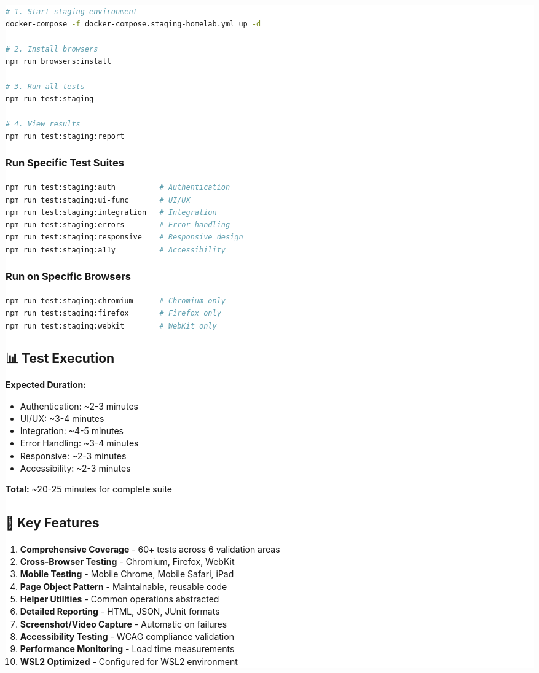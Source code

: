 ```bash
# 1. Start staging environment
docker-compose -f docker-compose.staging-homelab.yml up -d

# 2. Install browsers
npm run browsers:install

# 3. Run all tests
npm run test:staging

# 4. View results
npm run test:staging:report
```

### Run Specific Test Suites

```bash
npm run test:staging:auth          # Authentication
npm run test:staging:ui-func       # UI/UX
npm run test:staging:integration   # Integration
npm run test:staging:errors        # Error handling
npm run test:staging:responsive    # Responsive design
npm run test:staging:a11y          # Accessibility
```

### Run on Specific Browsers

```bash
npm run test:staging:chromium      # Chromium only
npm run test:staging:firefox       # Firefox only
npm run test:staging:webkit        # WebKit only
```

## 📊 Test Execution

**Expected Duration:**
- Authentication: ~2-3 minutes
- UI/UX: ~3-4 minutes
- Integration: ~4-5 minutes
- Error Handling: ~3-4 minutes
- Responsive: ~2-3 minutes
- Accessibility: ~2-3 minutes

**Total:** ~20-25 minutes for complete suite

## 🎯 Key Features

1. **Comprehensive Coverage** - 60+ tests across 6 validation areas
2. **Cross-Browser Testing** - Chromium, Firefox, WebKit
3. **Mobile Testing** - Mobile Chrome, Mobile Safari, iPad
4. **Page Object Pattern** - Maintainable, reusable code
5. **Helper Utilities** - Common operations abstracted
6. **Detailed Reporting** - HTML, JSON, JUnit formats
7. **Screenshot/Video Capture** - Automatic on failures
8. **Accessibility Testing** - WCAG compliance validation
9. **Performance Monitoring** - Load time measurements
10. **WSL2 Optimized** - Configured for WSL2 environment
